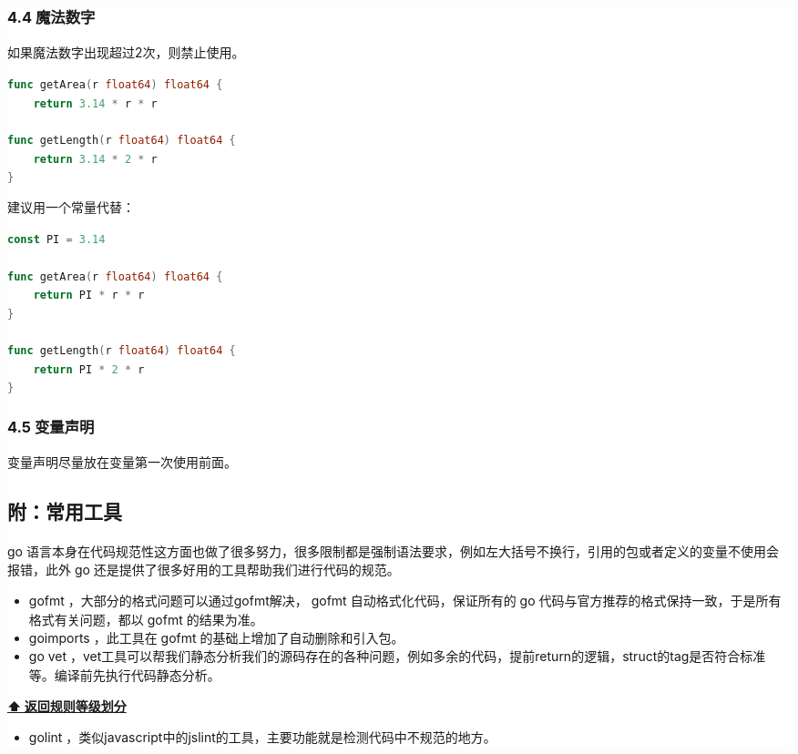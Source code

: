 ### 4.4 魔法数字
如果魔法数字出现超过2次，则禁止使用。
```go
func getArea(r float64) float64 {
	return 3.14 * r * r

func getLength(r float64) float64 {
	return 3.14 * 2 * r
}
```

建议用一个常量代替：

```go
const PI = 3.14

func getArea(r float64) float64 {
	return PI * r * r
}

func getLength(r float64) float64 {
	return PI * 2 * r
}
```
### 4.5 变量声明
变量声明尽量放在变量第一次使用前面。


## 附：常用工具
go 语言本身在代码规范性这方面也做了很多努力，很多限制都是强制语法要求，例如左大括号不换行，引用的包或者定义的变量不使用会报错，此外 go 还是提供了很多好用的工具帮助我们进行代码的规范。
- gofmt ，大部分的格式问题可以通过gofmt解决， gofmt 自动格式化代码，保证所有的 go 代码与官方推荐的格式保持一致，于是所有格式有关问题，都以 gofmt 的结果为准。
- goimports ，此工具在 gofmt 的基础上增加了自动删除和引入包。
- go vet ，vet工具可以帮我们静态分析我们的源码存在的各种问题，例如多余的代码，提前return的逻辑，struct的tag是否符合标准等。编译前先执行代码静态分析。

**[⬆ 返回规则等级划分](#规则等级划分)**
- golint ，类似javascript中的jslint的工具，主要功能就是检测代码中不规范的地方。
